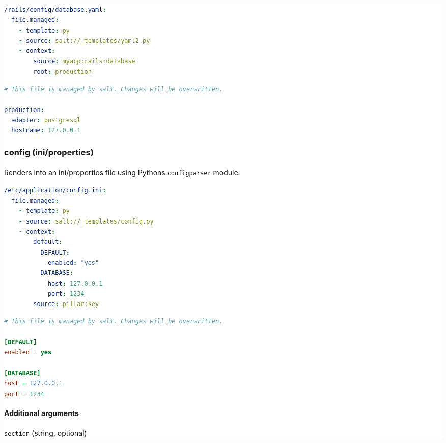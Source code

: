 ```yaml
/rails/config/database.yaml:
  file.managed:
    - template: py
    - source: salt://_templates/yaml2.py
    - context:
        source: myapp:rails:database
        root: production
```

```yaml
# This file is managed by salt. Changes will be overwritten.

production:
  adapter: postgresql
  hostname: 127.0.0.1
```

</dl>

### config (ini/properties)

Renders into an ini/properties file using Pythons `configparser` module.

```yaml
/etc/application/config.ini:
  file.managed:
    - template: py
    - source: salt://_templates/config.py
    - context:
        default:
          DEFAULT:
            enabled: "yes"
          DATABASE:
            host: 127.0.0.1
            port: 1234
        source: pillar:key
```

```ini
# This file is managed by salt. Changes will be overwritten.

[DEFAULT]
enabled = yes

[DATABASE]
host = 127.0.0.1
port = 1234
```

#### Additional arguments

<dl>
<dt>

`section` (string, optional)
